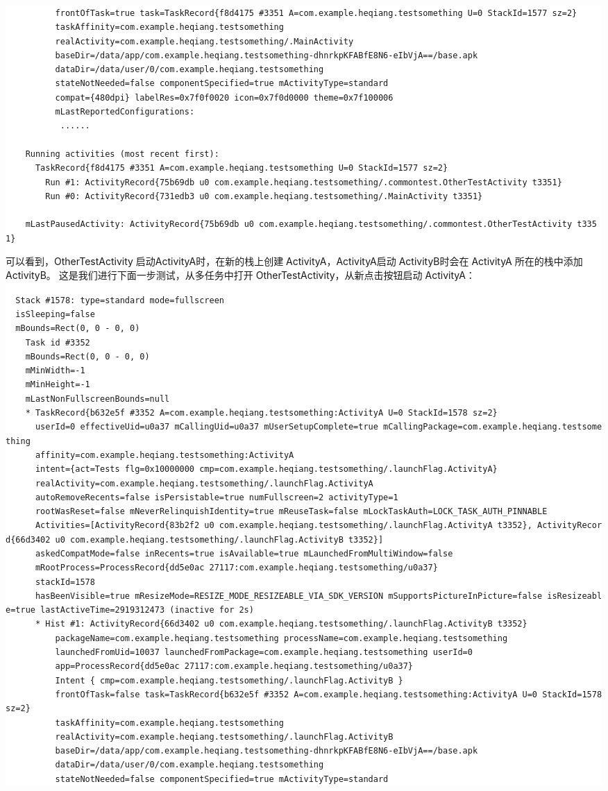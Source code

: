 ```
          frontOfTask=true task=TaskRecord{f8d4175 #3351 A=com.example.heqiang.testsomething U=0 StackId=1577 sz=2}
          taskAffinity=com.example.heqiang.testsomething
          realActivity=com.example.heqiang.testsomething/.MainActivity
          baseDir=/data/app/com.example.heqiang.testsomething-dhnrkpKFABfE8N6-eIbVjA==/base.apk
          dataDir=/data/user/0/com.example.heqiang.testsomething
          stateNotNeeded=false componentSpecified=true mActivityType=standard
          compat={480dpi} labelRes=0x7f0f0020 icon=0x7f0d0000 theme=0x7f100006
          mLastReportedConfigurations:
           ......

    Running activities (most recent first):
      TaskRecord{f8d4175 #3351 A=com.example.heqiang.testsomething U=0 StackId=1577 sz=2}
        Run #1: ActivityRecord{75b69db u0 com.example.heqiang.testsomething/.commontest.OtherTestActivity t3351}
        Run #0: ActivityRecord{731edb3 u0 com.example.heqiang.testsomething/.MainActivity t3351}

    mLastPausedActivity: ActivityRecord{75b69db u0 com.example.heqiang.testsomething/.commontest.OtherTestActivity t3351}
```

可以看到，OtherTestActivity 启动ActivityA时，在新的栈上创建 ActivityA，ActivityA启动 ActivityB时会在 ActivityA 所在的栈中添加 ActivityB。
这是我们进行下面一步测试，从多任务中打开 OtherTestActivity，从新点击按钮启动 ActivityA：

```
  Stack #1578: type=standard mode=fullscreen
  isSleeping=false
  mBounds=Rect(0, 0 - 0, 0)
    Task id #3352
    mBounds=Rect(0, 0 - 0, 0)
    mMinWidth=-1
    mMinHeight=-1
    mLastNonFullscreenBounds=null
    * TaskRecord{b632e5f #3352 A=com.example.heqiang.testsomething:ActivityA U=0 StackId=1578 sz=2}
      userId=0 effectiveUid=u0a37 mCallingUid=u0a37 mUserSetupComplete=true mCallingPackage=com.example.heqiang.testsomething
      affinity=com.example.heqiang.testsomething:ActivityA
      intent={act=Tests flg=0x10000000 cmp=com.example.heqiang.testsomething/.launchFlag.ActivityA}
      realActivity=com.example.heqiang.testsomething/.launchFlag.ActivityA
      autoRemoveRecents=false isPersistable=true numFullscreen=2 activityType=1
      rootWasReset=false mNeverRelinquishIdentity=true mReuseTask=false mLockTaskAuth=LOCK_TASK_AUTH_PINNABLE
      Activities=[ActivityRecord{83b2f2 u0 com.example.heqiang.testsomething/.launchFlag.ActivityA t3352}, ActivityRecord{66d3402 u0 com.example.heqiang.testsomething/.launchFlag.ActivityB t3352}]
      askedCompatMode=false inRecents=true isAvailable=true mLaunchedFromMultiWindow=false
      mRootProcess=ProcessRecord{dd5e0ac 27117:com.example.heqiang.testsomething/u0a37}
      stackId=1578
      hasBeenVisible=true mResizeMode=RESIZE_MODE_RESIZEABLE_VIA_SDK_VERSION mSupportsPictureInPicture=false isResizeable=true lastActiveTime=2919312473 (inactive for 2s)
      * Hist #1: ActivityRecord{66d3402 u0 com.example.heqiang.testsomething/.launchFlag.ActivityB t3352}
          packageName=com.example.heqiang.testsomething processName=com.example.heqiang.testsomething
          launchedFromUid=10037 launchedFromPackage=com.example.heqiang.testsomething userId=0
          app=ProcessRecord{dd5e0ac 27117:com.example.heqiang.testsomething/u0a37}
          Intent { cmp=com.example.heqiang.testsomething/.launchFlag.ActivityB }
          frontOfTask=false task=TaskRecord{b632e5f #3352 A=com.example.heqiang.testsomething:ActivityA U=0 StackId=1578 sz=2}
          taskAffinity=com.example.heqiang.testsomething
          realActivity=com.example.heqiang.testsomething/.launchFlag.ActivityB
          baseDir=/data/app/com.example.heqiang.testsomething-dhnrkpKFABfE8N6-eIbVjA==/base.apk
          dataDir=/data/user/0/com.example.heqiang.testsomething
          stateNotNeeded=false componentSpecified=true mActivityType=standard
```